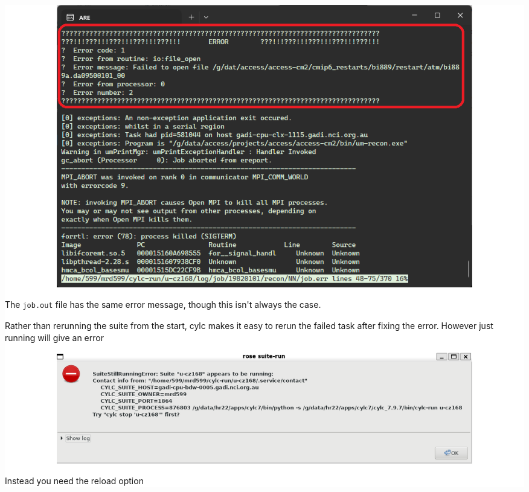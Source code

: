 <p align="center"><img src="../assets/access_rose_cylc/recon_err.png" alt="drawing" width="80%"/></p>

The `job.out` file has the same error message, though this isn't always the case.

Rather than rerunning the suite from the start, cylc makes it easy to rerun the failed task after fixing the error. However just running will give an error

<p align="center"><img src="../assets/access_rose_cylc/already_running_err.png" alt="drawing" width="80%"/></p>

Instead you need the reload option